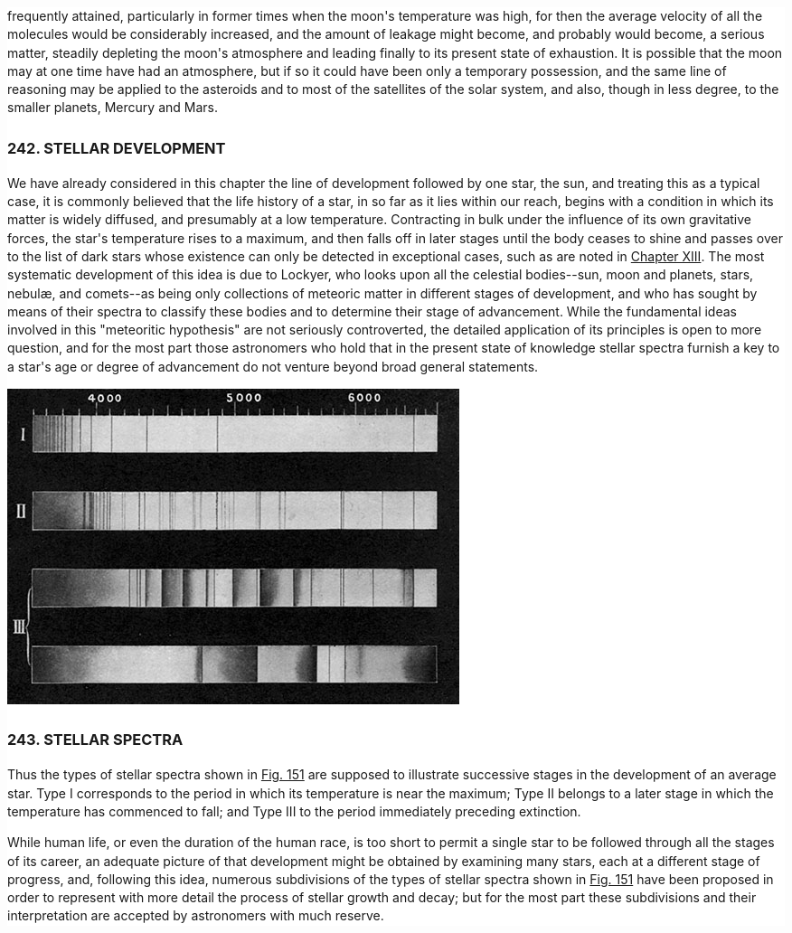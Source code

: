 frequently attained, particularly in former times when the moon's
temperature was high, for then the average velocity of all the molecules
would be considerably increased, and the amount of leakage might become,
and probably would become, a serious matter, steadily depleting the
moon's atmosphere and leading finally to its present state of
exhaustion. It is possible that the moon may at one time have had an
atmosphere, but if so it could have been only a temporary possession,
and the same line of reasoning may be applied to the asteroids and to
most of the satellites of the solar system, and also, though in less
degree, to the smaller planets, Mercury and Mars.

### 242. STELLAR DEVELOPMENT

We have already considered in this chapter
the line of development followed by one star, the sun, and treating this
as a typical case, it is commonly believed that the life history of a
star, in so far as it lies within our reach, begins with a condition in
which its matter is widely diffused, and presumably at a low
temperature. Contracting in bulk under the influence of its own
gravitative forces, the star's temperature rises to a maximum, and then
falls off in later stages until the body ceases to shine and passes over
to the list of dark stars whose existence can only be detected in
exceptional cases, such as are noted in [Chapter XIII](Chapter-XIII.md). The most
systematic development of this idea is due to Lockyer, who looks upon
all the celestial bodies--sun, moon and planets, stars, nebulæ, and
comets--as being only collections of meteoric matter in different stages
of development, and who has sought by means of their spectra to classify
these bodies and to determine their stage of advancement. While the
fundamental ideas involved in this "meteoritic hypothesis" are not
seriously controverted, the detailed application of its principles is
open to more question, and for the most part those astronomers who hold
that in the present state of knowledge stellar spectra furnish a key to
a star's age or degree of advancement do not venture beyond broad
general statements.

[![FIG. 151.--Types of stellar spectra substantially according to SECCHI.][fig151]](assets/i414-full.jpg)

### 243. STELLAR SPECTRA

Thus the types of stellar spectra shown in [Fig. 151](Chapter-XV.md#fig151)
are supposed to illustrate successive stages in the development of
an average star. Type I corresponds to the period in which its
temperature is near the maximum; Type II belongs to a later stage in
which the temperature has commenced to fall; and Type III to the period
immediately preceding extinction.

While human life, or even the duration of the human race, is too short
to permit a single star to be followed through all the stages of its
career, an adequate picture of that development might be obtained by
examining many stars, each at a different stage of progress, and,
following this idea, numerous subdivisions of the types of stellar
spectra shown in [Fig. 151](Chapter-XV.md#fig151) have been proposed in order to represent with
more detail the process of stellar growth and decay; but for the most
part these subdivisions and their interpretation are accepted by
astronomers with much reserve.


[img12]: assets/i401.jpg "PIERRE SIMON LAPLACE (1749-1827)."
[fig151]: assets/i414.jpg "FIG. 151.--Types of stellar spectra substantially according to SECCHI."